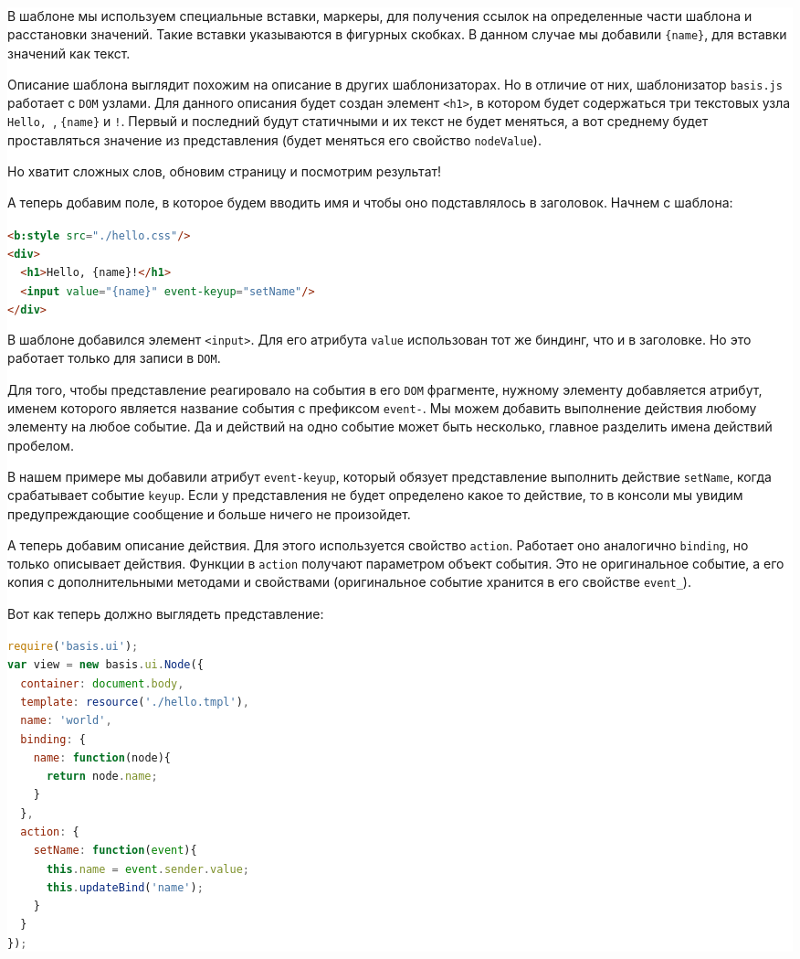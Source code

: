 В шаблоне мы используем специальные вставки, маркеры, для получения ссылок на определенные части шаблона и расстановки значений. Такие вставки указываются в фигурных скобках. В данном случае мы добавили `{name}`, для вставки значений как текст.

Описание шаблона выглядит похожим на описание в других шаблонизаторах. Но в отличие от них, шаблонизатор `basis.js` работает с `DOM` узлами. Для данного описания будет создан элемент `<h1>`, в котором будет содержаться три текстовых узла `Hello, `, `{name}` и `!`. Первый и последний будут статичными и их текст не будет меняться, а вот среднему будет проставляться значение из представления (будет меняться его свойство `nodeValue`).

Но хватит сложных слов, обновим страницу и посмотрим результат!

А теперь добавим поле, в которое будем вводить имя и чтобы оно подставлялось в заголовок. Начнем с шаблона:

```html
<b:style src="./hello.css"/>
<div>
  <h1>Hello, {name}!</h1>
  <input value="{name}" event-keyup="setName"/>
</div>
```

В шаблоне добавился элемент `<input>`. Для его атрибута `value` использован тот же биндинг, что и в заголовке. Но это работает только для записи в `DOM`.

Для того, чтобы представление реагировало на события в его `DOM` фрагменте, нужному элементу добавляется атрибут, именем которого является название события с префиксом `event-`. Мы можем добавить выполнение действия любому элементу на любое событие. Да и действий на одно событие может быть несколько, главное разделить имена действий пробелом.

В нашем примере мы добавили атрибут `event-keyup`, который обязует представление выполнить действие `setName`, когда срабатывает событие `keyup`. Если у представления не будет определено какое то действие, то в консоли мы увидим предупреждающие сообщение и больше ничего не произойдет.

А теперь добавим описание действия. Для этого используется свойство `action`. Работает оно аналогично `binding`, но только описывает действия. Функции в `action` получают параметром объект события. Это не оригинальное событие, а его копия с дополнительными методами и свойствами (оригинальное событие хранится в его свойстве `event_`).

Вот как теперь должно выглядеть представление:

```js
require('basis.ui');
var view = new basis.ui.Node({
  container: document.body,
  template: resource('./hello.tmpl'),
  name: 'world',
  binding: {
    name: function(node){
      return node.name;
    }
  },
  action: {
    setName: function(event){
      this.name = event.sender.value;
      this.updateBind('name');
    }
  }
});
```
